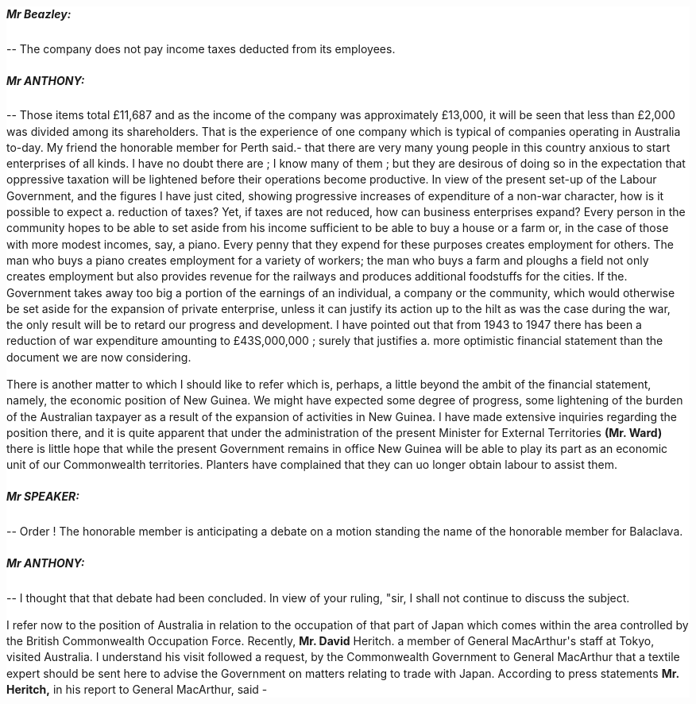 
<graphic href="191331194705022_21_0.jpg"></graphic>


##### Mr Beazley:

-- The company does not pay income taxes deducted from its employees. 

##### Mr ANTHONY:

-- Those items total £11,687 and as the income of the company was approximately £13,000, it will be seen that less than £2,000 was divided among its shareholders. That is the experience of one company which is typical of companies operating in Australia to-day. My friend the honorable member for Perth said.- that there are very many young people in this country anxious to start enterprises of all kinds. I have no doubt there are ; I know many of them ; but they are desirous of doing so in the expectation that oppressive taxation will be lightened before their operations become productive. In view of the present set-up of the Labour Government, and the figures I have just cited, showing progressive increases of expenditure of a non-war character, how is it possible to expect a. reduction of taxes? Yet, if taxes are not reduced, how can business enterprises expand? Every person in the community hopes to be able to set aside from his income sufficient to be able to buy a house or a farm or, in the case of those with more modest incomes, say, a piano. Every penny that they expend for these purposes creates employment for others. The man who buys a piano creates employment for a variety of workers; the man who buys a farm and ploughs a field not only creates employment but also provides revenue for the railways and produces additional foodstuffs for the cities. If the. Government takes away too big a portion of the earnings of an individual, a company or the community, which would otherwise be set aside for the expansion of private enterprise, unless it can justify its action up to the hilt as was the case during the war, the only result will be to retard our progress and development. I have pointed out that from 1943 to 1947 there has been a reduction of war expenditure amounting to £43S,000,000 ; surely that justifies a. more optimistic financial statement than the document we are now considering. 

There is another matter to which I should like to refer which is, perhaps, a little beyond the ambit of the financial statement, namely, the economic position of New Guinea. We might have expected some degree of progress, some lightening of the burden of the Australian taxpayer as a result of the expansion of activities in New Guinea. I have made extensive inquiries regarding the position there, and it is quite apparent that under the administration of the present Minister for External Territories  **(Mr. Ward)**  there is little hope that while the present Government remains in office New Guinea will be able to play its part as an economic unit of our Commonwealth territories. Planters have complained that they can uo longer obtain labour to assist them. 

##### Mr SPEAKER:

-- Order ! The honorable member is anticipating a debate on a motion standing the name of the honorable member for Balaclava. 

##### Mr ANTHONY:

-- I thought that that debate had been concluded. In view of your ruling, "sir, I shall not continue to discuss the subject. 

I refer now to the position of Australia in relation to the occupation of that part of Japan which comes within the area controlled by the British Commonwealth Occupation Force. Recently,  **Mr. David**  Heritch.  a member of General MacArthur's staff at Tokyo, visited Australia. I understand his visit followed a request, by the Commonwealth Government to General MacArthur that a textile expert should be sent here to advise the Government on matters relating to trade with Japan. According to press statements  **Mr. Heritch,**  in his report to General MacArthur, said - 
